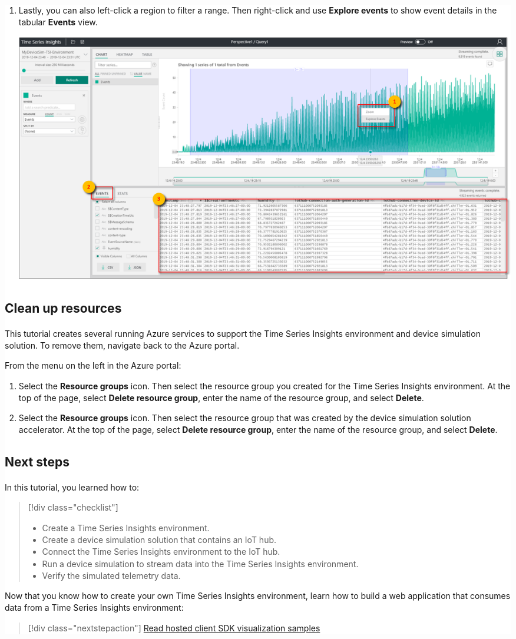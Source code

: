 1. Lastly, you can also left-click a region to filter a range. Then right-click and use **Explore events** to show event details in the tabular **Events** view.

   [![Time Series Insights explorer time range filtered view and events](media/tutorial-create-populate-tsi-environment/tsie-view-time-range-events.png)](media/tutorial-create-populate-tsi-environment/tsie-view-time-range-events.png#lightbox)

## Clean up resources

This tutorial creates several running Azure services to support the Time Series Insights environment and device simulation solution. To remove them, navigate back to the Azure portal.

From the menu on the left in the Azure portal:

1. Select the **Resource groups** icon. Then select the resource group you created for the Time Series Insights environment. At the top of the page, select **Delete resource group**, enter the name of the resource group, and select **Delete**.

1. Select the **Resource groups** icon. Then select the resource group that was created by the device simulation solution accelerator. At the top of the page, select **Delete resource group**, enter the name of the resource group, and select **Delete**.

## Next steps

In this tutorial, you learned how to:

> [!div class="checklist"]
> * Create a Time Series Insights environment.
> * Create a device simulation solution that contains an IoT hub.
> * Connect the Time Series Insights environment to the IoT hub.
> * Run a device simulation to stream data into the Time Series Insights environment.
> * Verify the simulated telemetry data.

Now that you know how to create your own Time Series Insights environment, learn how to build a web application that consumes data from a Time Series Insights environment:

> [!div class="nextstepaction"]
> [Read hosted client SDK visualization samples](https://tsiclientsample.azurewebsites.net/)
